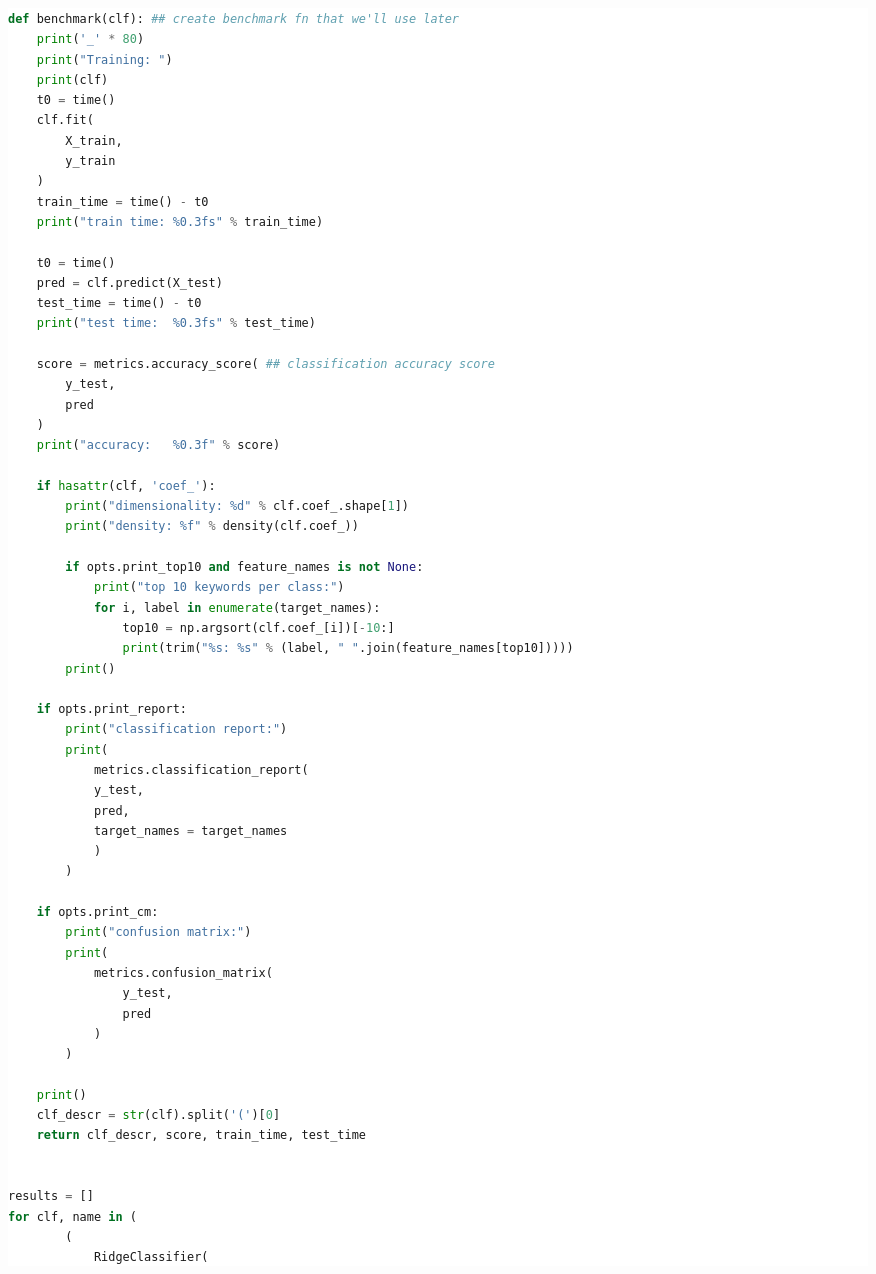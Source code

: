 
```python
def benchmark(clf): ## create benchmark fn that we'll use later
    print('_' * 80)
    print("Training: ")
    print(clf)
    t0 = time()
    clf.fit(
        X_train, 
        y_train
    )
    train_time = time() - t0
    print("train time: %0.3fs" % train_time)

    t0 = time()
    pred = clf.predict(X_test)
    test_time = time() - t0
    print("test time:  %0.3fs" % test_time)

    score = metrics.accuracy_score( ## classification accuracy score
        y_test,
        pred
    )
    print("accuracy:   %0.3f" % score)

    if hasattr(clf, 'coef_'):
        print("dimensionality: %d" % clf.coef_.shape[1])
        print("density: %f" % density(clf.coef_))

        if opts.print_top10 and feature_names is not None:
            print("top 10 keywords per class:")
            for i, label in enumerate(target_names):
                top10 = np.argsort(clf.coef_[i])[-10:]
                print(trim("%s: %s" % (label, " ".join(feature_names[top10]))))
        print()

    if opts.print_report:
        print("classification report:")
        print(
            metrics.classification_report(
            y_test, 
            pred,
            target_names = target_names
            )
        )

    if opts.print_cm:
        print("confusion matrix:")
        print(
            metrics.confusion_matrix(
                y_test, 
                pred
            )
        )

    print()
    clf_descr = str(clf).split('(')[0]
    return clf_descr, score, train_time, test_time


results = []
for clf, name in (
        (
            RidgeClassifier(
```
